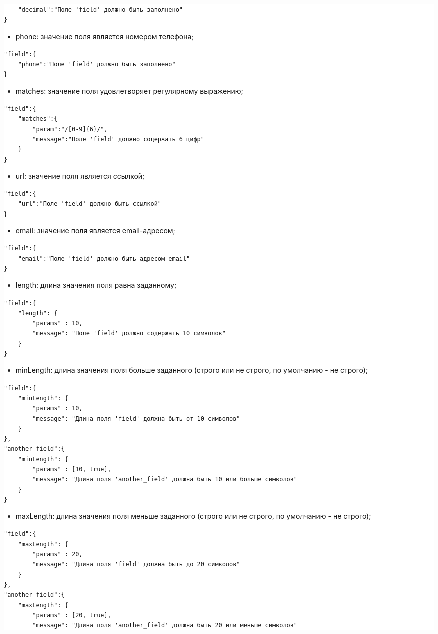 ```
    "decimal":"Поле 'field' должно быть заполнено"
}
```
- phone: значение поля является номером телефона;
```
"field":{
    "phone":"Поле 'field' должно быть заполнено"
}
```
- matches: значение поля удовлетворяет регулярному выражению;
```
"field":{
    "matches":{
        "param":"/[0-9]{6}/",
        "message":"Поле 'field' должно содержать 6 цифр"
    }
}
```
- url: значение поля является ссылкой;
```
"field":{
    "url":"Поле 'field' должно быть ссылкой"
}
```
- email: значение поля является email-адресом;
```
"field":{
    "email":"Поле 'field' должно быть адресом email"
}
```
- length: длина значения поля равна заданному;
```
"field":{
    "length": {
        "params" : 10,
        "message": "Поле 'field' должно содержать 10 символов"
    }
}
```
- minLength: длина значения поля больше заданного (строго или не строго, по умолчанию - не строго);
```
"field":{
    "minLength": {
        "params" : 10,
        "message": "Длина поля 'field' должна быть от 10 символов"
    }
},
"another_field":{
    "minLength": {
        "params" : [10, true],
        "message": "Длина поля 'another_field' должна быть 10 или больше символов"
    }
}
```
- maxLength: длина значения поля меньше заданного (строго или не строго, по умолчанию - не строго);
```
"field":{
    "maxLength": {
        "params" : 20,
        "message": "Длина поля 'field' должна быть до 20 символов"
    }
},
"another_field":{
    "maxLength": {
        "params" : [20, true],
        "message": "Длина поля 'another_field' должна быть 20 или меньше символов"
```